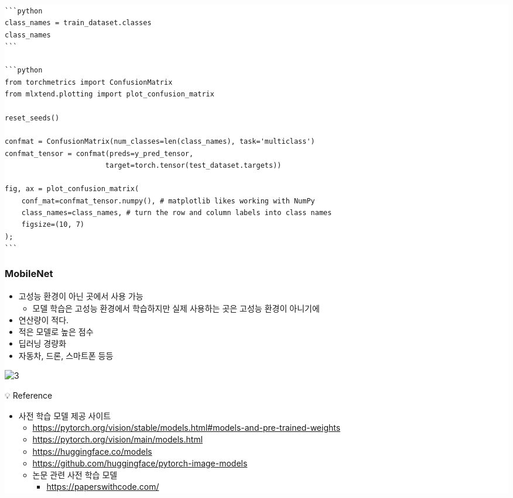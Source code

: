     ```python
    class_names = train_dataset.classes
    class_names
    ```
    
    ```python
    from torchmetrics import ConfusionMatrix
    from mlxtend.plotting import plot_confusion_matrix
    
    reset_seeds()
    
    confmat = ConfusionMatrix(num_classes=len(class_names), task='multiclass')
    confmat_tensor = confmat(preds=y_pred_tensor,
                            target=torch.tensor(test_dataset.targets))
    
    fig, ax = plot_confusion_matrix(
        conf_mat=confmat_tensor.numpy(), # matplotlib likes working with NumPy
        class_names=class_names, # turn the row and column labels into class names
        figsize=(10, 7)
    );
    ```
    

### MobileNet

- 고성능 환경이 아닌 곳에서 사용 가능
    - 모델 학습은 고성능 환경에서 학습하지만 실제 사용하는 곳은 고성능 환경이 아니기에
- 연산량이 적다.
- 적은 모델로 높은 점수
- 딥러닝 경량화
- 자동차, 드론, 스마트폰 등등

![3](https://github.com/DaSeul-Seo/DataEngineering_Study/assets/67898022/50d527ce-2520-4732-97d9-da83902004ef)

<aside>
💡 Reference

</aside>

- 사전 학습 모델 제공 사이트
    - https://pytorch.org/vision/stable/models.html#models-and-pre-trained-weights
    - https://pytorch.org/vision/main/models.html
    - https://huggingface.co/models
    - https://github.com/huggingface/pytorch-image-models
    - 논문 관련 사전 학습 모델
        - https://paperswithcode.com/
